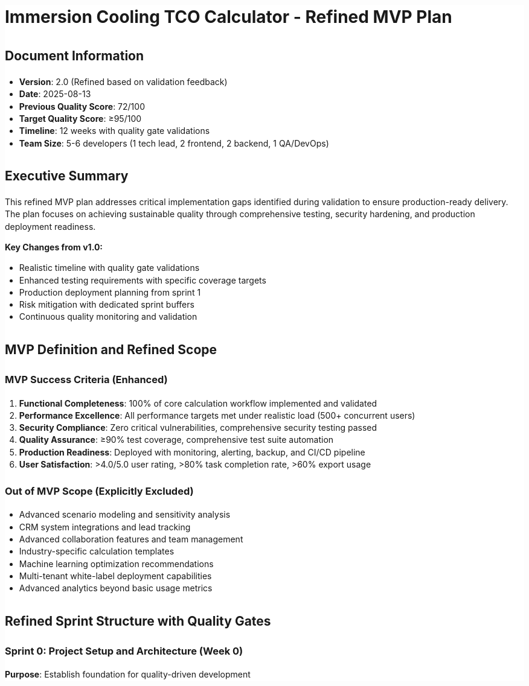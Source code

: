 # Immersion Cooling TCO Calculator - Refined MVP Plan

## Document Information
- **Version**: 2.0 (Refined based on validation feedback)
- **Date**: 2025-08-13
- **Previous Quality Score**: 72/100
- **Target Quality Score**: ≥95/100
- **Timeline**: 12 weeks with quality gate validations
- **Team Size**: 5-6 developers (1 tech lead, 2 frontend, 2 backend, 1 QA/DevOps)

## Executive Summary

This refined MVP plan addresses critical implementation gaps identified during validation to ensure production-ready delivery. The plan focuses on achieving sustainable quality through comprehensive testing, security hardening, and production deployment readiness.

**Key Changes from v1.0:**
- Realistic timeline with quality gate validations
- Enhanced testing requirements with specific coverage targets
- Production deployment planning from sprint 1
- Risk mitigation with dedicated sprint buffers
- Continuous quality monitoring and validation

## MVP Definition and Refined Scope

### MVP Success Criteria (Enhanced)
1. **Functional Completeness**: 100% of core calculation workflow implemented and validated
2. **Performance Excellence**: All performance targets met under realistic load (500+ concurrent users)
3. **Security Compliance**: Zero critical vulnerabilities, comprehensive security testing passed
4. **Quality Assurance**: ≥90% test coverage, comprehensive test suite automation
5. **Production Readiness**: Deployed with monitoring, alerting, backup, and CI/CD pipeline
6. **User Satisfaction**: >4.0/5.0 user rating, >80% task completion rate, >60% export usage

### Out of MVP Scope (Explicitly Excluded)
- Advanced scenario modeling and sensitivity analysis
- CRM system integrations and lead tracking
- Advanced collaboration features and team management
- Industry-specific calculation templates
- Machine learning optimization recommendations
- Multi-tenant white-label deployment capabilities
- Advanced analytics beyond basic usage metrics

## Refined Sprint Structure with Quality Gates

### Sprint 0: Project Setup and Architecture (Week 0)
**Purpose**: Establish foundation for quality-driven development
